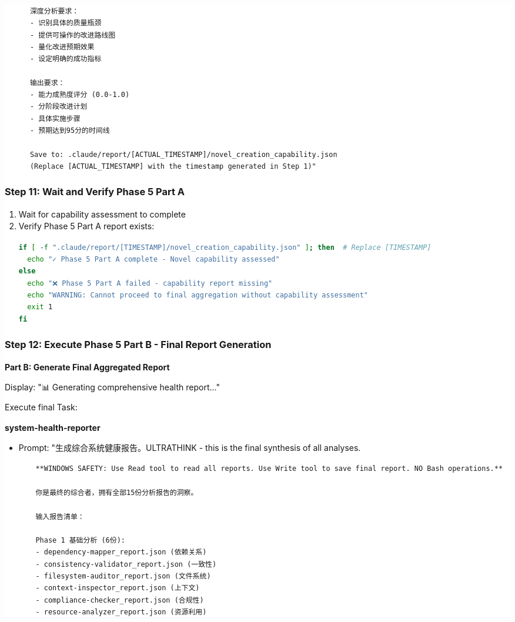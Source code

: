           深度分析要求：
          - 识别具体的质量瓶颈
          - 提供可操作的改进路线图
          - 量化改进预期效果
          - 设定明确的成功指标
          
          输出要求：
          - 能力成熟度评分 (0.0-1.0)
          - 分阶段改进计划
          - 具体实施步骤
          - 预期达到95分的时间线
          
          Save to: .claude/report/[ACTUAL_TIMESTAMP]/novel_creation_capability.json
          (Replace [ACTUAL_TIMESTAMP] with the timestamp generated in Step 1)"

### Step 11: Wait and Verify Phase 5 Part A

1. Wait for capability assessment to complete
2. Verify Phase 5 Part A report exists:
   ```bash
   if [ -f ".claude/report/[TIMESTAMP]/novel_creation_capability.json" ]; then  # Replace [TIMESTAMP]
     echo "✓ Phase 5 Part A complete - Novel capability assessed"
   else
     echo "❌ Phase 5 Part A failed - capability report missing"
     echo "WARNING: Cannot proceed to final aggregation without capability assessment"
     exit 1
   fi
   ```

### Step 12: Execute Phase 5 Part B - Final Report Generation

**Part B: Generate Final Aggregated Report**

Display: "📊 Generating comprehensive health report..."

Execute final Task:

**system-health-reporter**
- Prompt: "生成综合系统健康报告。ULTRATHINK - this is the final synthesis of all analyses.
          
          **WINDOWS SAFETY: Use Read tool to read all reports. Use Write tool to save final report. NO Bash operations.**
          
          你是最终的综合者，拥有全部15份分析报告的洞察。
          
          输入报告清单：
          
          Phase 1 基础分析 (6份):
          - dependency-mapper_report.json (依赖关系)
          - consistency-validator_report.json (一致性)
          - filesystem-auditor_report.json (文件系统)
          - context-inspector_report.json (上下文)
          - compliance-checker_report.json (合规性)
          - resource-analyzer_report.json (资源利用)
          